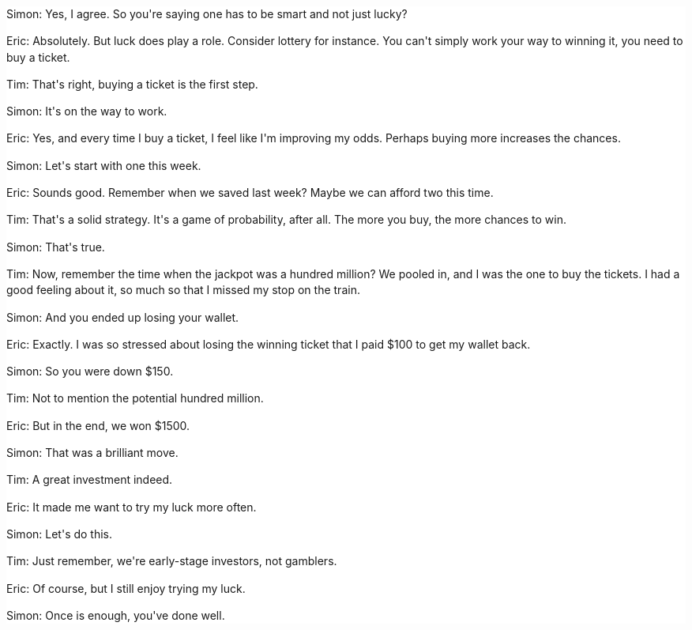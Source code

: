 
Simon: Yes, I agree. So you're saying one has to be smart and not just lucky?


Eric: Absolutely. But luck does play a role. Consider lottery for instance. You can't simply work your way to winning it, you need to buy a ticket.


Tim: That's right, buying a ticket is the first step. 


Simon: It's on the way to work.


Eric: Yes, and every time I buy a ticket, I feel like I'm improving my odds. Perhaps buying more increases the chances.


Simon: Let's start with one this week.


Eric: Sounds good. Remember when we saved last week? Maybe we can afford two this time.


Tim: That's a solid strategy. It's a game of probability, after all. The more you buy, the more chances to win. 


Simon: That's true.


Tim: Now, remember the time when the jackpot was a hundred million? We pooled in, and I was the one to buy the tickets. I had a good feeling about it, so much so that I missed my stop on the train. 


Simon: And you ended up losing your wallet.


Eric: Exactly. I was so stressed about losing the winning ticket that I paid $100 to get my wallet back.


Simon: So you were down $150.


Tim: Not to mention the potential hundred million.


Eric: But in the end, we won $1500. 


Simon: That was a brilliant move.


Tim: A great investment indeed.


Eric: It made me want to try my luck more often.


Simon: Let's do this.


Tim: Just remember, we're early-stage investors, not gamblers.


Eric: Of course, but I still enjoy trying my luck.


Simon: Once is enough, you've done well.
